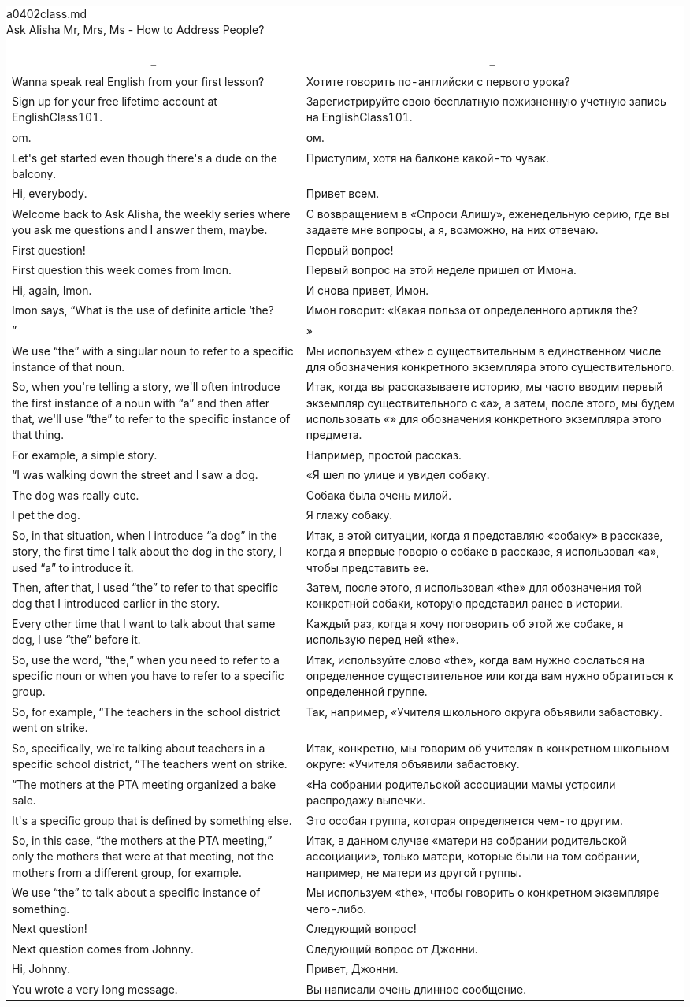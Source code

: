a0402class.md  
[Ask Alisha Mr, Mrs, Ms - How to Address People?
](https://www.youtube.com/watch?v=tbTzK9tso1Y)  




_|_
--|--
Wanna speak real English from your first lesson?|Хотите говорить по-английски с первого урока?
Sign up for your free lifetime account at EnglishClass101.|Зарегистрируйте свою бесплатную пожизненную учетную запись на EnglishClass101.
om.|ом.
Let's get started even though there's a dude on the balcony.|Приступим, хотя на балконе какой-то чувак.
Hi, everybody.|Привет всем.
Welcome back to Ask Alisha, the weekly series where you ask me questions and I answer them, maybe.|С возвращением в «Спроси Алишу», еженедельную серию, где вы задаете мне вопросы, а я, возможно, на них отвечаю.
First question!|Первый вопрос!
First question this week comes from Imon.|Первый вопрос на этой неделе пришел от Имона.
Hi, again, Imon.|И снова привет, Имон.
Imon says, “What is the use of definite article ‘the?|Имон говорит: «Какая польза от определенного артикля the?
”|»
We use “the” with a singular noun to refer to a specific instance of that noun.|Мы используем «the» с существительным в единственном числе для обозначения конкретного экземпляра этого существительного.
So, when you're telling a story, we'll often introduce the first instance of a noun with “a” and then after that, we'll use “the” to refer to the specific instance of that thing.|Итак, когда вы рассказываете историю, мы часто вводим первый экземпляр существительного с «а», а затем, после этого, мы будем использовать «» для обозначения конкретного экземпляра этого предмета.
For example, a simple story.|Например, простой рассказ.
“I was walking down the street and I saw a dog.|«Я шел по улице и увидел собаку.
The dog was really cute.|Собака была очень милой.
I pet the dog.|Я глажу собаку.
So, in that situation, when I introduce “a dog” in the story, the first time I talk about the dog in the story, I used “a” to introduce it.|Итак, в этой ситуации, когда я представляю «собаку» в рассказе, когда я впервые говорю о собаке в рассказе, я использовал «а», чтобы представить ее.
Then, after that, I used “the” to refer to that specific dog that I introduced earlier in the story.|Затем, после этого, я использовал «the» для обозначения той конкретной собаки, которую представил ранее в истории.
Every other time that I want to talk about that same dog, I use “the” before it.|Каждый раз, когда я хочу поговорить об этой же собаке, я использую перед ней «the».
So, use the word, “the,” when you need to refer to a specific noun or when you have to refer to a specific group.|Итак, используйте слово «the», когда вам нужно сослаться на определенное существительное или когда вам нужно обратиться к определенной группе.
So, for example, “The teachers in the school district went on strike.|Так, например, «Учителя школьного округа объявили забастовку.
So, specifically, we're talking about teachers in a specific school district, “The teachers went on strike.|Итак, конкретно, мы говорим об учителях в конкретном школьном округе: «Учителя объявили забастовку.
“The mothers at the PTA meeting organized a bake sale.|«На собрании родительской ассоциации мамы устроили распродажу выпечки.
It's a specific group that is defined by something else.|Это особая группа, которая определяется чем-то другим.
So, in this case, “the mothers at the PTA meeting,” only the mothers that were at that meeting, not the mothers from a different group, for example.|Итак, в данном случае «матери на собрании родительской ассоциации», только матери, которые были на том собрании, например, не матери из другой группы.
We use “the” to talk about a specific instance of something.|Мы используем «the», чтобы говорить о конкретном экземпляре чего-либо.
Next question!|Следующий вопрос!
Next question comes from Johnny.|Следующий вопрос от Джонни.
Hi, Johnny.|Привет, Джонни.
You wrote a very long message.|Вы написали очень длинное сообщение.
